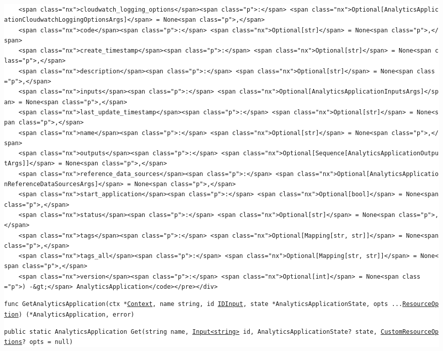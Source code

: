         <span class="nx">cloudwatch_logging_options</span><span class="p">:</span> <span class="nx">Optional[AnalyticsApplicationCloudwatchLoggingOptionsArgs]</span> = None<span class="p">,</span>
        <span class="nx">code</span><span class="p">:</span> <span class="nx">Optional[str]</span> = None<span class="p">,</span>
        <span class="nx">create_timestamp</span><span class="p">:</span> <span class="nx">Optional[str]</span> = None<span class="p">,</span>
        <span class="nx">description</span><span class="p">:</span> <span class="nx">Optional[str]</span> = None<span class="p">,</span>
        <span class="nx">inputs</span><span class="p">:</span> <span class="nx">Optional[AnalyticsApplicationInputsArgs]</span> = None<span class="p">,</span>
        <span class="nx">last_update_timestamp</span><span class="p">:</span> <span class="nx">Optional[str]</span> = None<span class="p">,</span>
        <span class="nx">name</span><span class="p">:</span> <span class="nx">Optional[str]</span> = None<span class="p">,</span>
        <span class="nx">outputs</span><span class="p">:</span> <span class="nx">Optional[Sequence[AnalyticsApplicationOutputArgs]]</span> = None<span class="p">,</span>
        <span class="nx">reference_data_sources</span><span class="p">:</span> <span class="nx">Optional[AnalyticsApplicationReferenceDataSourcesArgs]</span> = None<span class="p">,</span>
        <span class="nx">start_application</span><span class="p">:</span> <span class="nx">Optional[bool]</span> = None<span class="p">,</span>
        <span class="nx">status</span><span class="p">:</span> <span class="nx">Optional[str]</span> = None<span class="p">,</span>
        <span class="nx">tags</span><span class="p">:</span> <span class="nx">Optional[Mapping[str, str]]</span> = None<span class="p">,</span>
        <span class="nx">tags_all</span><span class="p">:</span> <span class="nx">Optional[Mapping[str, str]]</span> = None<span class="p">,</span>
        <span class="nx">version</span><span class="p">:</span> <span class="nx">Optional[int]</span> = None<span class="p">) -&gt;</span> AnalyticsApplication</code></pre></div>
</pulumi-choosable>
</div>

<div>
<pulumi-choosable type="language" values="go">
<div class="highlight"><pre class="chroma"><code class="language-go" data-lang="go"><span class="k">func </span>GetAnalyticsApplication<span class="p">(</span><span class="nx">ctx</span><span class="p"> *</span><span class="nx"><a href="https://pkg.go.dev/github.com/pulumi/pulumi/sdk/v3/go/pulumi?tab=doc#Context">Context</a></span><span class="p">,</span> <span class="nx">name</span><span class="p"> </span><span class="nx">string</span><span class="p">,</span> <span class="nx">id</span><span class="p"> </span><span class="nx"><a href="https://pkg.go.dev/github.com/pulumi/pulumi/sdk/v3/go/pulumi?tab=doc#IDInput">IDInput</a></span><span class="p">,</span> <span class="nx">state</span><span class="p"> *</span><span class="nx">AnalyticsApplicationState</span><span class="p">,</span> <span class="nx">opts</span><span class="p"> ...</span><span class="nx"><a href="https://pkg.go.dev/github.com/pulumi/pulumi/sdk/v3/go/pulumi?tab=doc#ResourceOption">ResourceOption</a></span><span class="p">) (*<span class="nx">AnalyticsApplication</span>, error)</span></code></pre></div>
</pulumi-choosable>
</div>

<div>
<pulumi-choosable type="language" values="csharp">
<div class="highlight"><pre class="chroma"><code class="language-csharp" data-lang="csharp"><span class="k">public static </span><span class="nx">AnalyticsApplication</span><span class="nf"> Get</span><span class="p">(</span><span class="nx">string</span><span class="p"> </span><span class="nx">name<span class="p">,</span> <span class="nx"><a href="/docs/reference/pkg/dotnet/Pulumi/Pulumi.Input-1.html">Input&lt;string&gt;</a></span><span class="p"> </span><span class="nx">id<span class="p">,</span> <span class="nx">AnalyticsApplicationState</span><span class="p">? </span><span class="nx">state<span class="p">,</span> <span class="nx"><a href="/docs/reference/pkg/dotnet/Pulumi/Pulumi.CustomResourceOptions.html">CustomResourceOptions</a></span><span class="p">? </span><span class="nx">opts = null<span class="p">)</span></code></pre></div>
</pulumi-choosable>
</div>
